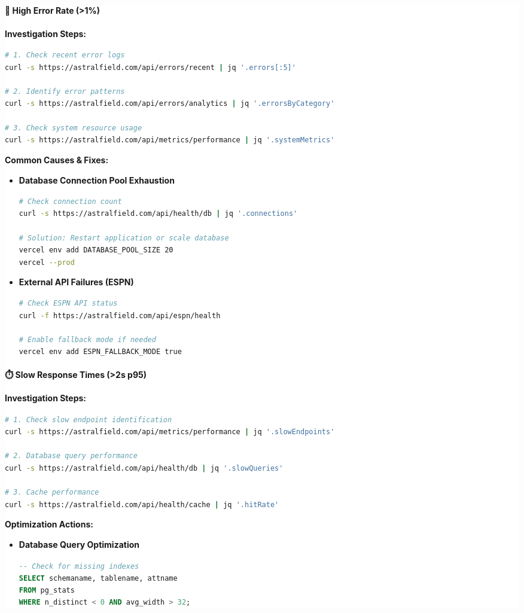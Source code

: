 #### 🚨 High Error Rate (>1%)

**Investigation Steps:**
```bash
# 1. Check recent error logs
curl -s https://astralfield.com/api/errors/recent | jq '.errors[:5]'

# 2. Identify error patterns
curl -s https://astralfield.com/api/errors/analytics | jq '.errorsByCategory'

# 3. Check system resource usage
curl -s https://astralfield.com/api/metrics/performance | jq '.systemMetrics'
```

**Common Causes & Fixes:**
- **Database Connection Pool Exhaustion**
  ```bash
  # Check connection count
  curl -s https://astralfield.com/api/health/db | jq '.connections'
  
  # Solution: Restart application or scale database
  vercel env add DATABASE_POOL_SIZE 20
  vercel --prod
  ```

- **External API Failures (ESPN)**
  ```bash
  # Check ESPN API status
  curl -f https://astralfield.com/api/espn/health
  
  # Enable fallback mode if needed
  vercel env add ESPN_FALLBACK_MODE true
  ```

#### ⏱️ Slow Response Times (>2s p95)

**Investigation Steps:**
```bash
# 1. Check slow endpoint identification
curl -s https://astralfield.com/api/metrics/performance | jq '.slowEndpoints'

# 2. Database query performance
curl -s https://astralfield.com/api/health/db | jq '.slowQueries'

# 3. Cache performance
curl -s https://astralfield.com/api/health/cache | jq '.hitRate'
```

**Optimization Actions:**
- **Database Query Optimization**
  ```sql
  -- Check for missing indexes
  SELECT schemaname, tablename, attname 
  FROM pg_stats 
  WHERE n_distinct < 0 AND avg_width > 32;
  ```
